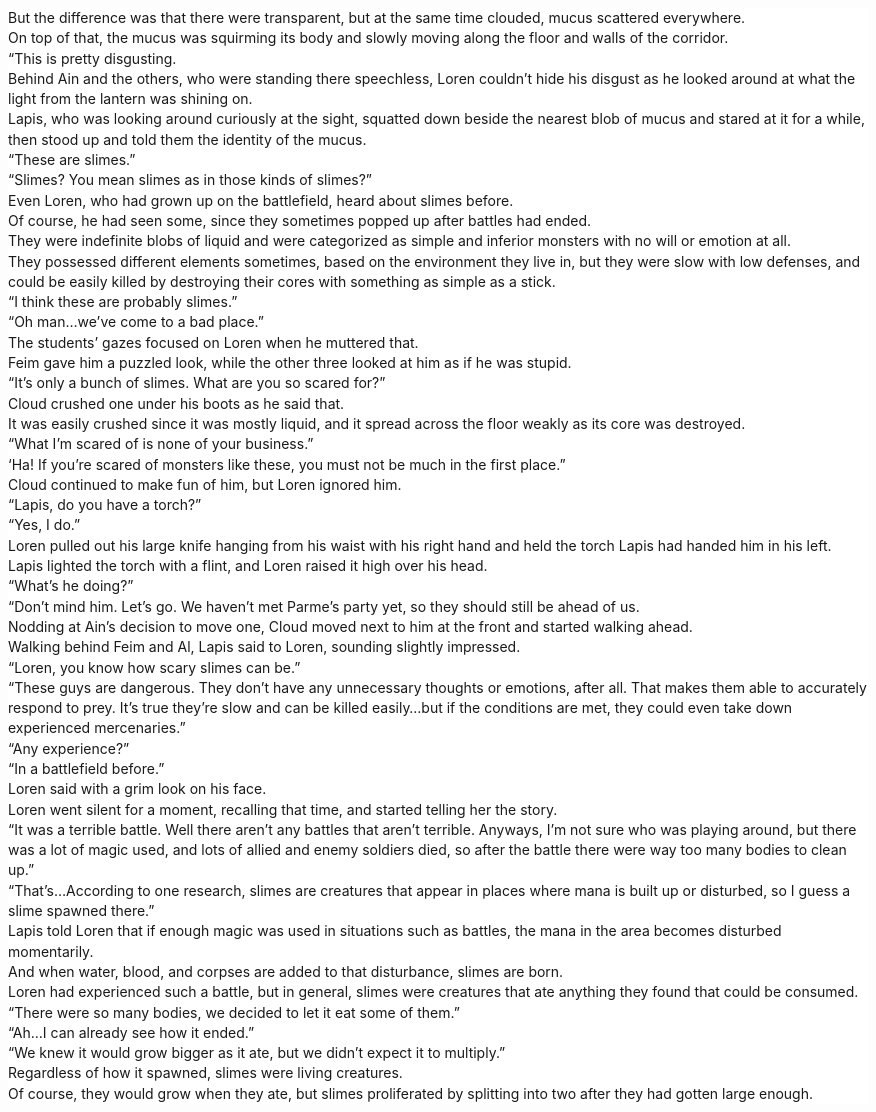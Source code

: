 But the difference was that there were transparent, but at the same time clouded, mucus scattered everywhere.<br/>
On top of that, the mucus was squirming its body and slowly moving along the floor and walls of the corridor.<br/>
“This is pretty disgusting.<br/>
Behind Ain and the others, who were standing there speechless, Loren couldn’t hide his disgust as he looked around at what the light from the lantern was shining on.<br/>
Lapis, who was looking around curiously at the sight, squatted down beside the nearest blob of mucus and stared at it for a while, then stood up and told them the identity of the mucus.<br/>
“These are slimes.”<br/>
“Slimes? You mean slimes as in those kinds of slimes?”<br/>
Even Loren, who had grown up on the battlefield, heard about slimes before.<br/>
Of course, he had seen some, since they sometimes popped up after battles had ended.<br/>
They were indefinite blobs of liquid and were categorized as simple and inferior monsters with no will or emotion at all.<br/>
They possessed different elements sometimes, based on the environment they live in, but they were slow with low defenses, and could be easily killed by destroying their cores with something as simple as a stick.<br/>
“I think these are probably slimes.”<br/>
“Oh man…we’ve come to a bad place.”<br/>
The students’ gazes focused on Loren when he muttered that.<br/>
Feim gave him a puzzled look, while the other three looked at him as if he was stupid.<br/>
“It’s only a bunch of slimes. What are you so scared for?”<br/>
Cloud crushed one under his boots as he said that.<br/>
It was easily crushed since it was mostly liquid, and it spread across the floor weakly as its core was destroyed.<br/>
“What I’m scared of is none of your business.”<br/>
‘Ha! If you’re scared of monsters like these, you must not be much in the first place.”<br/>
Cloud continued to make fun of him, but Loren ignored him.<br/>
“Lapis, do you have a torch?”<br/>
“Yes, I do.”<br/>
Loren pulled out his large knife hanging from his waist with his right hand and held the torch Lapis had handed him in his left.<br/>
Lapis lighted the torch with a flint, and Loren raised it high over his head.<br/>
“What’s he doing?”<br/>
“Don’t mind him. Let’s go. We haven’t met Parme’s party yet, so they should still be ahead of us.<br/>
Nodding at Ain’s decision to move one, Cloud moved next to him at the front and started walking ahead.<br/>
Walking behind Feim and Al, Lapis said to Loren, sounding slightly impressed.<br/>
“Loren, you know how scary slimes can be.”<br/>
“These guys are dangerous. They don’t have any unnecessary thoughts or emotions, after all. That makes them able to accurately respond to prey. It’s true they’re slow and can be killed easily…but if the conditions are met, they could even take down experienced mercenaries.”<br/>
“Any experience?”<br/>
“In a battlefield before.”<br/>
Loren said with a grim look on his face.<br/>
Loren went silent for a moment, recalling that time, and started telling her the story.<br/>
“It was a terrible battle. Well there aren’t any battles that aren’t terrible. Anyways, I’m not sure who was playing around, but there was a lot of magic used, and lots of allied and enemy soldiers died, so after the battle there were way too many bodies to clean up.”<br/>
“That’s…According to one research, slimes are creatures that appear in places where mana is built up or disturbed, so I guess a slime spawned there.”<br/>
Lapis told Loren that if enough magic was used in situations such as battles, the mana in the area becomes disturbed momentarily.<br/>
And when water, blood, and corpses are added to that disturbance, slimes are born.<br/>
Loren had experienced such a battle, but in general, slimes were creatures that ate anything they found that could be consumed.<br/>
“There were so many bodies, we decided to let it eat some of them.”<br/>
“Ah…I can already see how it ended.”<br/>
“We knew it would grow bigger as it ate, but we didn’t expect it to multiply.”<br/>
Regardless of how it spawned, slimes were living creatures.<br/>
Of course, they would grow when they ate, but slimes proliferated by splitting into two after they had gotten large enough.<br/>
